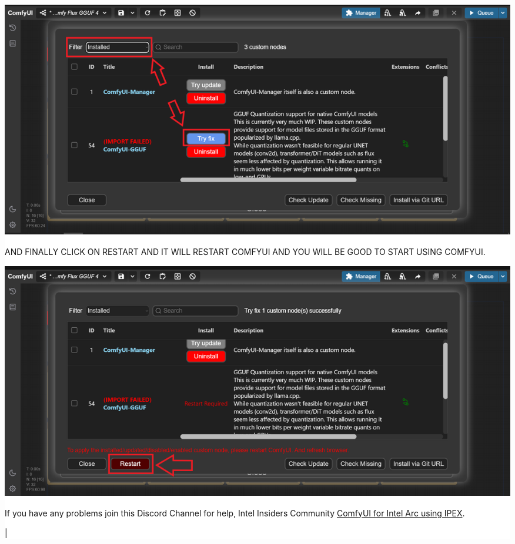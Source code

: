 ![GGUF_Filter_Installed_ComfyUI_GGUF_Try_Fix](Pictures/GGUF_Filter_Installed_ComfyUI_GGUF_Try_Fix.png)

AND FINALLY CLICK ON RESTART AND IT WILL RESTART COMFYUI AND YOU WILL BE GOOD TO START USING COMFYUI.

![GGUF_Click_Restart](Pictures/GGUF_Click_Restart.png)



If you have any problems join this Discord Channel for help, Intel Insiders Community [ComfyUI for Intel Arc using IPEX](https://discord.gg/intel).


|
